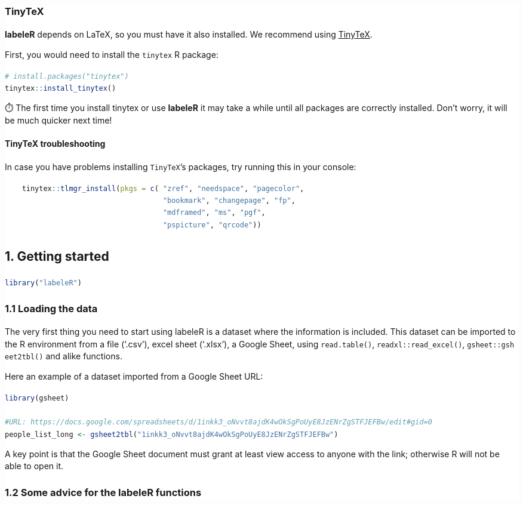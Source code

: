 ### TinyTeX

**labeleR** depends on LaTeX, so you must have it also installed. We
recommend using [TinyTeX](https://yihui.org/tinytex/).

First, you would need to install the `tinytex` R package:

``` r
# install.packages("tinytex")
tinytex::install_tinytex()
```

⏱️ The first time you install tinytex or use **labeleR** it may take a
while until all packages are correctly installed. Don’t worry, it will
be much quicker next time!

#### TinyTeX troubleshooting

In case you have problems installing `TinyTeX`’s packages, try running
this in your console:

``` r
    tinytex::tlmgr_install(pkgs = c( "zref", "needspace", "pagecolor",
                                     "bookmark", "changepage", "fp",
                                     "mdframed", "ms", "pgf", 
                                     "pspicture", "qrcode"))
```

## 1. Getting started

``` r
library("labeleR")
```

### 1.1 Loading the data

The very first thing you need to start using labeleR is a dataset where
the information is included. This dataset can be imported to the R
environment from a file (‘.csv’), excel sheet (‘.xlsx’), a Google Sheet,
using `read.table()`, `readxl::read_excel()`, `gsheet::gsheet2tbl()` and
alike functions.

Here an example of a dataset imported from a Google Sheet URL:

``` r
library(gsheet)

#URL: https://docs.google.com/spreadsheets/d/1inkk3_oNvvt8ajdK4wOkSgPoUyE8JzENrZgSTFJEFBw/edit#gid=0
people_list_long <- gsheet2tbl("1inkk3_oNvvt8ajdK4wOkSgPoUyE8JzENrZgSTFJEFBw")
```

A key point is that the Google Sheet document must grant at least view
access to anyone with the link; otherwise R will not be able to open it.

### 1.2 Some advice for the labeleR functions
